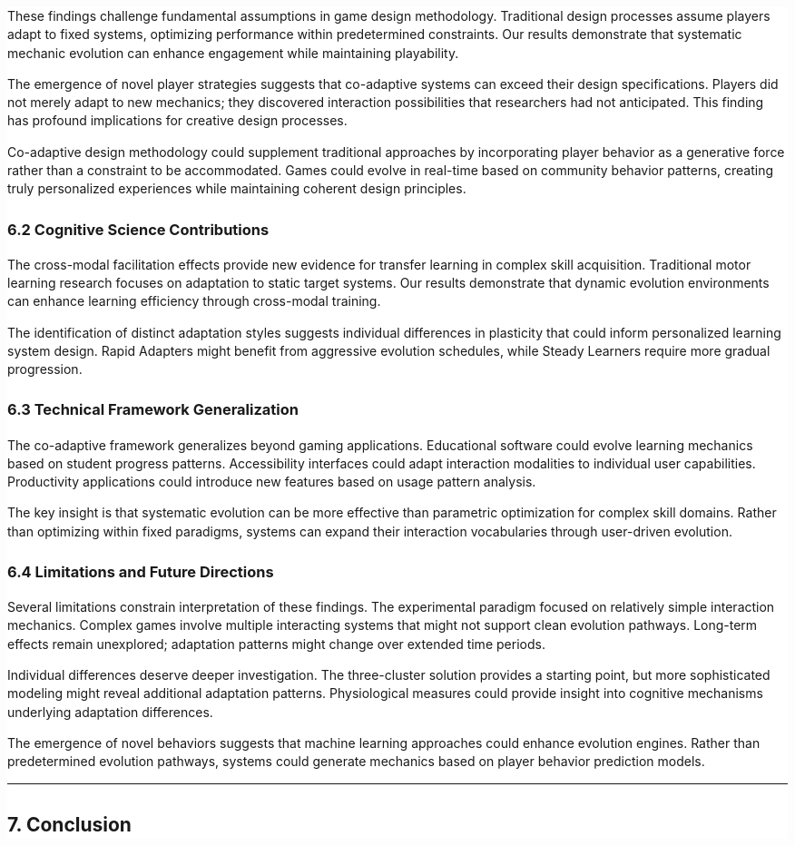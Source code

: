 These findings challenge fundamental assumptions in game design methodology. Traditional design processes assume players adapt to fixed systems, optimizing performance within predetermined constraints. Our results demonstrate that systematic mechanic evolution can enhance engagement while maintaining playability.

The emergence of novel player strategies suggests that co-adaptive systems can exceed their design specifications. Players did not merely adapt to new mechanics; they discovered interaction possibilities that researchers had not anticipated. This finding has profound implications for creative design processes.

Co-adaptive design methodology could supplement traditional approaches by incorporating player behavior as a generative force rather than a constraint to be accommodated. Games could evolve in real-time based on community behavior patterns, creating truly personalized experiences while maintaining coherent design principles.

### **6.2 Cognitive Science Contributions**

The cross-modal facilitation effects provide new evidence for transfer learning in complex skill acquisition. Traditional motor learning research focuses on adaptation to static target systems. Our results demonstrate that dynamic evolution environments can enhance learning efficiency through cross-modal training.

The identification of distinct adaptation styles suggests individual differences in plasticity that could inform personalized learning system design. Rapid Adapters might benefit from aggressive evolution schedules, while Steady Learners require more gradual progression.

### **6.3 Technical Framework Generalization**

The co-adaptive framework generalizes beyond gaming applications. Educational software could evolve learning mechanics based on student progress patterns. Accessibility interfaces could adapt interaction modalities to individual user capabilities. Productivity applications could introduce new features based on usage pattern analysis.

The key insight is that systematic evolution can be more effective than parametric optimization for complex skill domains. Rather than optimizing within fixed paradigms, systems can expand their interaction vocabularies through user-driven evolution.

### **6.4 Limitations and Future Directions**

Several limitations constrain interpretation of these findings. The experimental paradigm focused on relatively simple interaction mechanics. Complex games involve multiple interacting systems that might not support clean evolution pathways. Long-term effects remain unexplored; adaptation patterns might change over extended time periods.

Individual differences deserve deeper investigation. The three-cluster solution provides a starting point, but more sophisticated modeling might reveal additional adaptation patterns. Physiological measures could provide insight into cognitive mechanisms underlying adaptation differences.

The emergence of novel behaviors suggests that machine learning approaches could enhance evolution engines. Rather than predetermined evolution pathways, systems could generate mechanics based on player behavior prediction models.

---

## **7. Conclusion**
